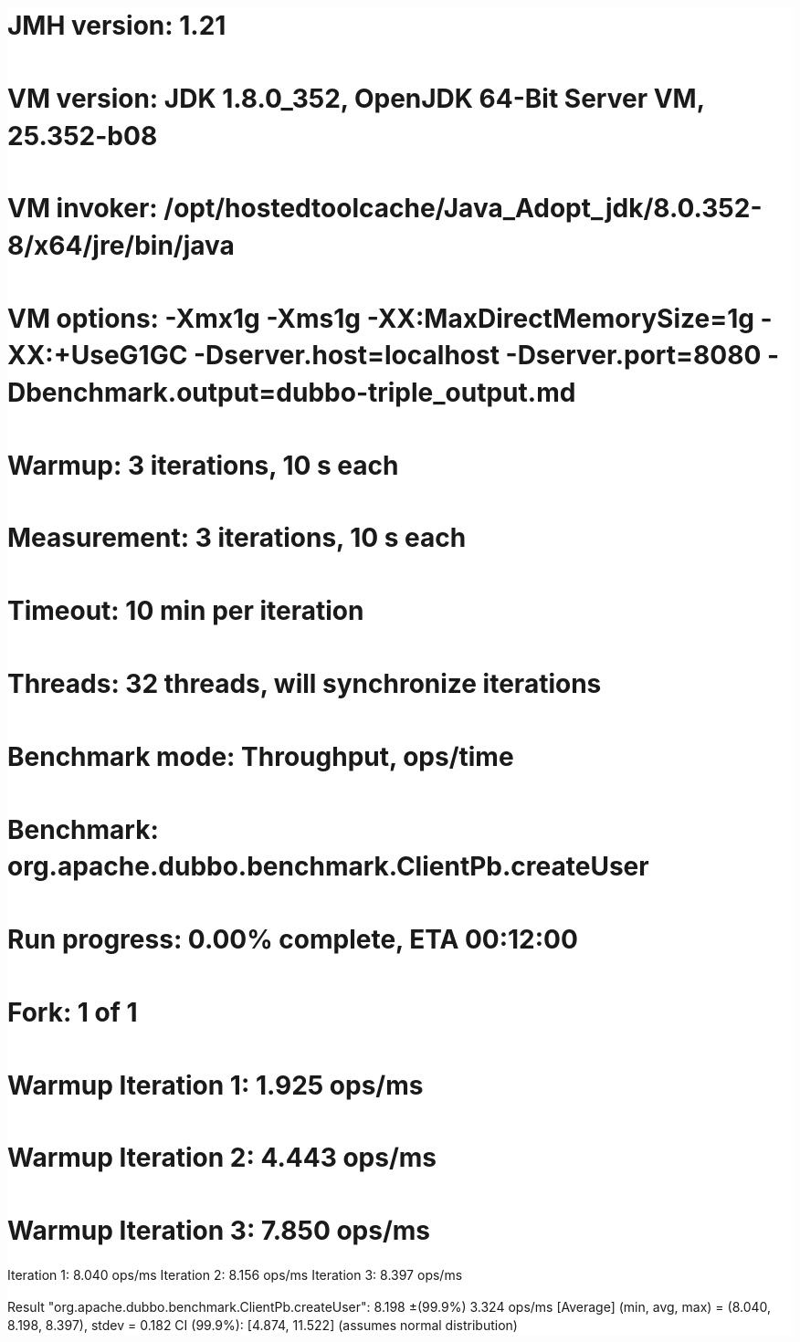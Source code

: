 # JMH version: 1.21
# VM version: JDK 1.8.0_352, OpenJDK 64-Bit Server VM, 25.352-b08
# VM invoker: /opt/hostedtoolcache/Java_Adopt_jdk/8.0.352-8/x64/jre/bin/java
# VM options: -Xmx1g -Xms1g -XX:MaxDirectMemorySize=1g -XX:+UseG1GC -Dserver.host=localhost -Dserver.port=8080 -Dbenchmark.output=dubbo-triple_output.md
# Warmup: 3 iterations, 10 s each
# Measurement: 3 iterations, 10 s each
# Timeout: 10 min per iteration
# Threads: 32 threads, will synchronize iterations
# Benchmark mode: Throughput, ops/time
# Benchmark: org.apache.dubbo.benchmark.ClientPb.createUser

# Run progress: 0.00% complete, ETA 00:12:00
# Fork: 1 of 1
# Warmup Iteration   1: 1.925 ops/ms
# Warmup Iteration   2: 4.443 ops/ms
# Warmup Iteration   3: 7.850 ops/ms
Iteration   1: 8.040 ops/ms
Iteration   2: 8.156 ops/ms
Iteration   3: 8.397 ops/ms


Result "org.apache.dubbo.benchmark.ClientPb.createUser":
  8.198 ±(99.9%) 3.324 ops/ms [Average]
  (min, avg, max) = (8.040, 8.198, 8.397), stdev = 0.182
  CI (99.9%): [4.874, 11.522] (assumes normal distribution)
